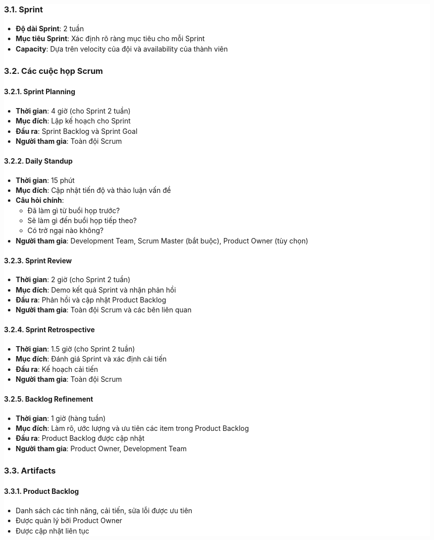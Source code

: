 ### 3.1. Sprint

- **Độ dài Sprint**: 2 tuần
- **Mục tiêu Sprint**: Xác định rõ ràng mục tiêu cho mỗi Sprint
- **Capacity**: Dựa trên velocity của đội và availability của thành viên

### 3.2. Các cuộc họp Scrum

#### 3.2.1. Sprint Planning

- **Thời gian**: 4 giờ (cho Sprint 2 tuần)
- **Mục đích**: Lập kế hoạch cho Sprint
- **Đầu ra**: Sprint Backlog và Sprint Goal
- **Người tham gia**: Toàn đội Scrum

#### 3.2.2. Daily Standup

- **Thời gian**: 15 phút
- **Mục đích**: Cập nhật tiến độ và thảo luận vấn đề
- **Câu hỏi chính**:
  - Đã làm gì từ buổi họp trước?
  - Sẽ làm gì đến buổi họp tiếp theo?
  - Có trở ngại nào không?
- **Người tham gia**: Development Team, Scrum Master (bắt buộc), Product Owner (tùy chọn)

#### 3.2.3. Sprint Review

- **Thời gian**: 2 giờ (cho Sprint 2 tuần)
- **Mục đích**: Demo kết quả Sprint và nhận phản hồi
- **Đầu ra**: Phản hồi và cập nhật Product Backlog
- **Người tham gia**: Toàn đội Scrum và các bên liên quan

#### 3.2.4. Sprint Retrospective

- **Thời gian**: 1.5 giờ (cho Sprint 2 tuần)
- **Mục đích**: Đánh giá Sprint và xác định cải tiến
- **Đầu ra**: Kế hoạch cải tiến
- **Người tham gia**: Toàn đội Scrum

#### 3.2.5. Backlog Refinement

- **Thời gian**: 1 giờ (hàng tuần)
- **Mục đích**: Làm rõ, ước lượng và ưu tiên các item trong Product Backlog
- **Đầu ra**: Product Backlog được cập nhật
- **Người tham gia**: Product Owner, Development Team

### 3.3. Artifacts

#### 3.3.1. Product Backlog

- Danh sách các tính năng, cải tiến, sửa lỗi được ưu tiên
- Được quản lý bởi Product Owner
- Được cập nhật liên tục
